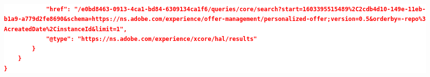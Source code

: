 ```json
            "href": "/e0bd8463-0913-4ca1-bd84-6309134ca1f6/queries/core/search?start=1603395515489%2C2cdb4d10-149e-11eb-b1a9-a779d2fe8690&schema=https://ns.adobe.com/experience/offer-management/personalized-offer;version=0.5&orderby=-repo%3AcreatedDate%2CinstanceId&limit=1",
            "@type": "https://ns.adobe.com/experience/xcore/hal/results"
        }
    }
}
```
